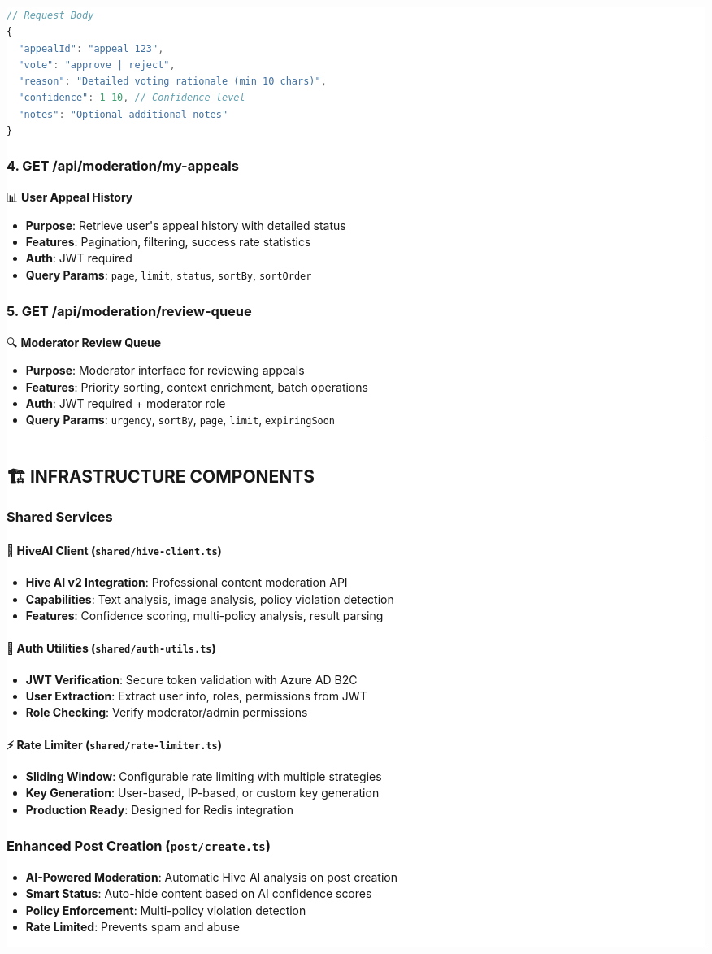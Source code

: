 ```typescript
// Request Body
{
  "appealId": "appeal_123",
  "vote": "approve | reject",
  "reason": "Detailed voting rationale (min 10 chars)",
  "confidence": 1-10, // Confidence level
  "notes": "Optional additional notes"
}
```

### 4. **GET /api/moderation/my-appeals**
📊 **User Appeal History**
- **Purpose**: Retrieve user's appeal history with detailed status
- **Features**: Pagination, filtering, success rate statistics
- **Auth**: JWT required
- **Query Params**: `page`, `limit`, `status`, `sortBy`, `sortOrder`

### 5. **GET /api/moderation/review-queue**
🔍 **Moderator Review Queue**
- **Purpose**: Moderator interface for reviewing appeals
- **Features**: Priority sorting, context enrichment, batch operations
- **Auth**: JWT required + moderator role
- **Query Params**: `urgency`, `sortBy`, `page`, `limit`, `expiringSoon`

---

## 🏗️ **INFRASTRUCTURE COMPONENTS**

### **Shared Services**

#### 🤖 **HiveAI Client** (`shared/hive-client.ts`)
- **Hive AI v2 Integration**: Professional content moderation API
- **Capabilities**: Text analysis, image analysis, policy violation detection
- **Features**: Confidence scoring, multi-policy analysis, result parsing

#### 🔐 **Auth Utilities** (`shared/auth-utils.ts`)
- **JWT Verification**: Secure token validation with Azure AD B2C
- **User Extraction**: Extract user info, roles, permissions from JWT
- **Role Checking**: Verify moderator/admin permissions

#### ⚡ **Rate Limiter** (`shared/rate-limiter.ts`)
- **Sliding Window**: Configurable rate limiting with multiple strategies
- **Key Generation**: User-based, IP-based, or custom key generation
- **Production Ready**: Designed for Redis integration

### **Enhanced Post Creation** (`post/create.ts`)
- **AI-Powered Moderation**: Automatic Hive AI analysis on post creation
- **Smart Status**: Auto-hide content based on AI confidence scores
- **Policy Enforcement**: Multi-policy violation detection
- **Rate Limited**: Prevents spam and abuse

---